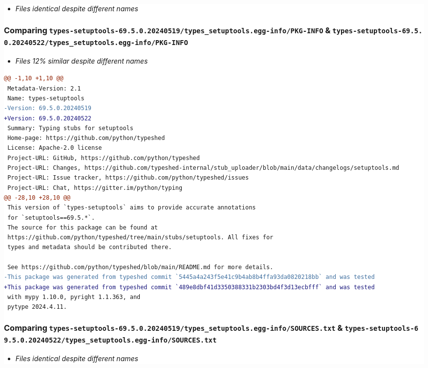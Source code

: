  * *Files identical despite different names*

### Comparing `types-setuptools-69.5.0.20240519/types_setuptools.egg-info/PKG-INFO` & `types-setuptools-69.5.0.20240522/types_setuptools.egg-info/PKG-INFO`

 * *Files 12% similar despite different names*

```diff
@@ -1,10 +1,10 @@
 Metadata-Version: 2.1
 Name: types-setuptools
-Version: 69.5.0.20240519
+Version: 69.5.0.20240522
 Summary: Typing stubs for setuptools
 Home-page: https://github.com/python/typeshed
 License: Apache-2.0 license
 Project-URL: GitHub, https://github.com/python/typeshed
 Project-URL: Changes, https://github.com/typeshed-internal/stub_uploader/blob/main/data/changelogs/setuptools.md
 Project-URL: Issue tracker, https://github.com/python/typeshed/issues
 Project-URL: Chat, https://gitter.im/python/typing
@@ -28,10 +28,10 @@
 This version of `types-setuptools` aims to provide accurate annotations
 for `setuptools==69.5.*`.
 The source for this package can be found at
 https://github.com/python/typeshed/tree/main/stubs/setuptools. All fixes for
 types and metadata should be contributed there.
 
 See https://github.com/python/typeshed/blob/main/README.md for more details.
-This package was generated from typeshed commit `5445a4a243f5e41c9b4ab8b4ffa93da0820218bb` and was tested
+This package was generated from typeshed commit `489e8dbf41d3350388331b2303bd4f3d13ecbfff` and was tested
 with mypy 1.10.0, pyright 1.1.363, and
 pytype 2024.4.11.
```

### Comparing `types-setuptools-69.5.0.20240519/types_setuptools.egg-info/SOURCES.txt` & `types-setuptools-69.5.0.20240522/types_setuptools.egg-info/SOURCES.txt`

 * *Files identical despite different names*

